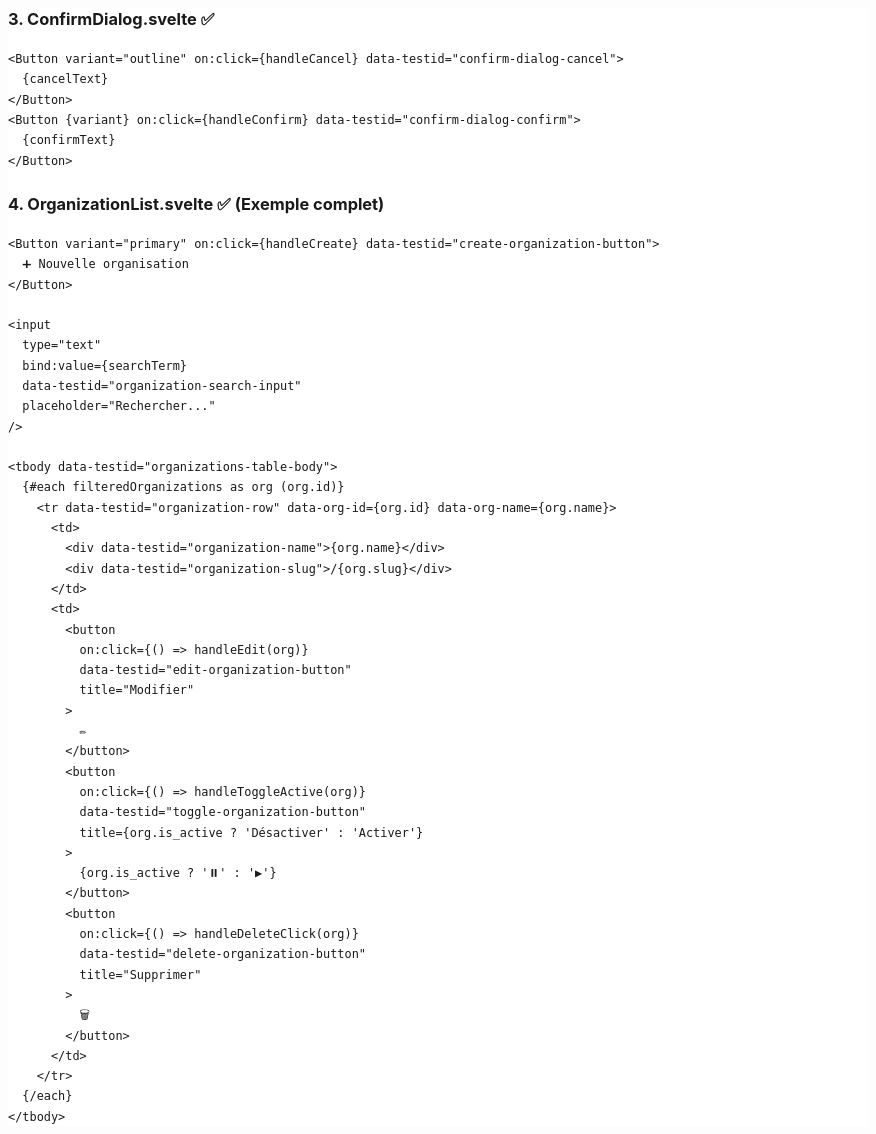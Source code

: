 ### 3. ConfirmDialog.svelte ✅
```svelte
<Button variant="outline" on:click={handleCancel} data-testid="confirm-dialog-cancel">
  {cancelText}
</Button>
<Button {variant} on:click={handleConfirm} data-testid="confirm-dialog-confirm">
  {confirmText}
</Button>
```

### 4. OrganizationList.svelte ✅ (Exemple complet)
```svelte
<Button variant="primary" on:click={handleCreate} data-testid="create-organization-button">
  ➕ Nouvelle organisation
</Button>

<input
  type="text"
  bind:value={searchTerm}
  data-testid="organization-search-input"
  placeholder="Rechercher..."
/>

<tbody data-testid="organizations-table-body">
  {#each filteredOrganizations as org (org.id)}
    <tr data-testid="organization-row" data-org-id={org.id} data-org-name={org.name}>
      <td>
        <div data-testid="organization-name">{org.name}</div>
        <div data-testid="organization-slug">/{org.slug}</div>
      </td>
      <td>
        <button
          on:click={() => handleEdit(org)}
          data-testid="edit-organization-button"
          title="Modifier"
        >
          ✏️
        </button>
        <button
          on:click={() => handleToggleActive(org)}
          data-testid="toggle-organization-button"
          title={org.is_active ? 'Désactiver' : 'Activer'}
        >
          {org.is_active ? '⏸️' : '▶️'}
        </button>
        <button
          on:click={() => handleDeleteClick(org)}
          data-testid="delete-organization-button"
          title="Supprimer"
        >
          🗑️
        </button>
      </td>
    </tr>
  {/each}
</tbody>
```
